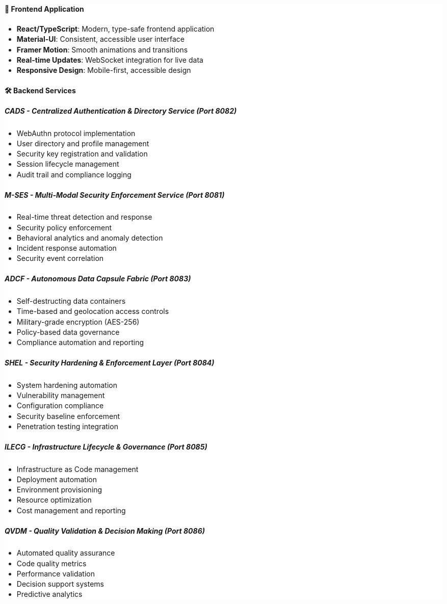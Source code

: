 #### 🎨 Frontend Application
- **React/TypeScript**: Modern, type-safe frontend application
- **Material-UI**: Consistent, accessible user interface
- **Framer Motion**: Smooth animations and transitions
- **Real-time Updates**: WebSocket integration for live data
- **Responsive Design**: Mobile-first, accessible design

#### 🛠️ Backend Services

##### CADS - Centralized Authentication & Directory Service (Port 8082)
- WebAuthn protocol implementation
- User directory and profile management
- Security key registration and validation
- Session lifecycle management
- Audit trail and compliance logging

##### M-SES - Multi-Modal Security Enforcement Service (Port 8081)
- Real-time threat detection and response
- Security policy enforcement
- Behavioral analytics and anomaly detection
- Incident response automation
- Security event correlation

##### ADCF - Autonomous Data Capsule Fabric (Port 8083)
- Self-destructing data containers
- Time-based and geolocation access controls
- Military-grade encryption (AES-256)
- Policy-based data governance
- Compliance automation and reporting

##### SHEL - Security Hardening & Enforcement Layer (Port 8084)
- System hardening automation
- Vulnerability management
- Configuration compliance
- Security baseline enforcement
- Penetration testing integration

##### ILECG - Infrastructure Lifecycle & Governance (Port 8085)
- Infrastructure as Code management
- Deployment automation
- Environment provisioning
- Resource optimization
- Cost management and reporting

##### QVDM - Quality Validation & Decision Making (Port 8086)
- Automated quality assurance
- Code quality metrics
- Performance validation
- Decision support systems
- Predictive analytics
